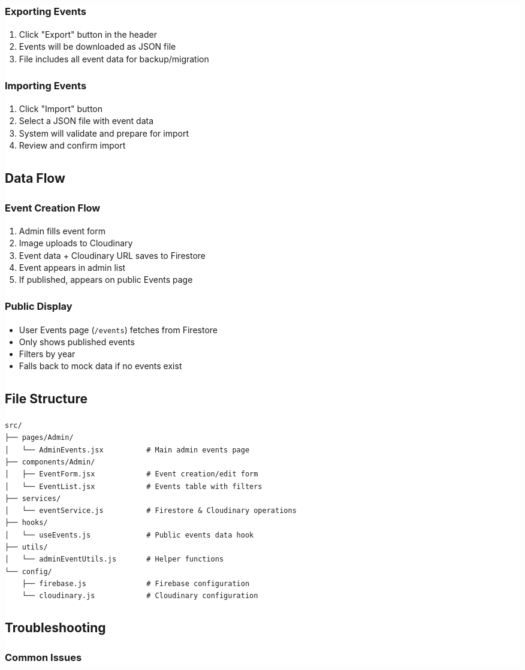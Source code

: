 ### Exporting Events
1. Click "Export" button in the header
2. Events will be downloaded as JSON file
3. File includes all event data for backup/migration

### Importing Events
1. Click "Import" button
2. Select a JSON file with event data
3. System will validate and prepare for import
4. Review and confirm import

## Data Flow

### Event Creation Flow
1. Admin fills event form
2. Image uploads to Cloudinary
3. Event data + Cloudinary URL saves to Firestore
4. Event appears in admin list
5. If published, appears on public Events page

### Public Display
- User Events page (`/events`) fetches from Firestore
- Only shows published events
- Filters by year
- Falls back to mock data if no events exist

## File Structure

```
src/
├── pages/Admin/
│   └── AdminEvents.jsx          # Main admin events page
├── components/Admin/
│   ├── EventForm.jsx            # Event creation/edit form
│   └── EventList.jsx            # Events table with filters
├── services/
│   └── eventService.js          # Firestore & Cloudinary operations
├── hooks/
│   └── useEvents.js             # Public events data hook
├── utils/
│   └── adminEventUtils.js       # Helper functions
└── config/
    ├── firebase.js              # Firebase configuration
    └── cloudinary.js            # Cloudinary configuration
```

## Troubleshooting

### Common Issues
